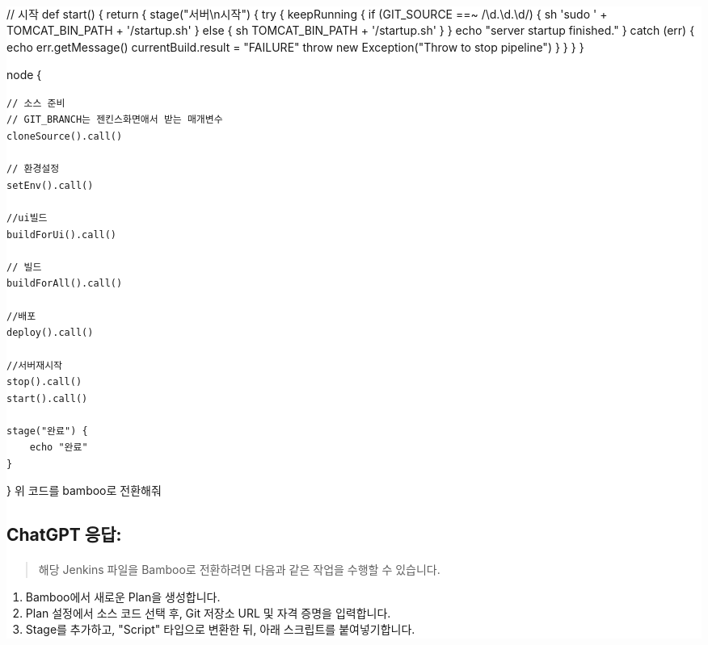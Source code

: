 // 시작
def start() {
    return {
        stage("서버\n시작") {
            try {
                keepRunning {
                    if (GIT_SOURCE ==~ /\d.\d.\d/) {
                        sh 'sudo ' + TOMCAT_BIN_PATH + '/startup.sh'
                    } else {
                        sh TOMCAT_BIN_PATH + '/startup.sh'
                    }
                }
                echo "server startup finished."
            } catch (err) {
                echo err.getMessage()
                currentBuild.result = "FAILURE"
                throw new Exception("Throw to stop pipeline")
            }
        }
    }
}


node {

    // 소스 준비
    // GIT_BRANCH는 젠킨스화면애서 받는 매개변수
    cloneSource().call()

    // 환경설정
    setEnv().call()

    //ui빌드
    buildForUi().call()

    // 빌드
    buildForAll().call()

    //배포
    deploy().call()

    //서버재시작
    stop().call()
    start().call()

    stage("완료") {
        echo "완료"
    }
}  위 코드를 bamboo로 전환해줘

## ChatGPT 응답:
> 해당 Jenkins 파일을 Bamboo로 전환하려면 다음과 같은 작업을 수행할 수 있습니다.

1. Bamboo에서 새로운 Plan을 생성합니다.
2. Plan 설정에서 소스 코드 선택 후, Git 저장소 URL 및 자격 증명을 입력합니다.
3. Stage를 추가하고, "Script" 타입으로 변환한 뒤, 아래 스크립트를 붙여넣기합니다. 
